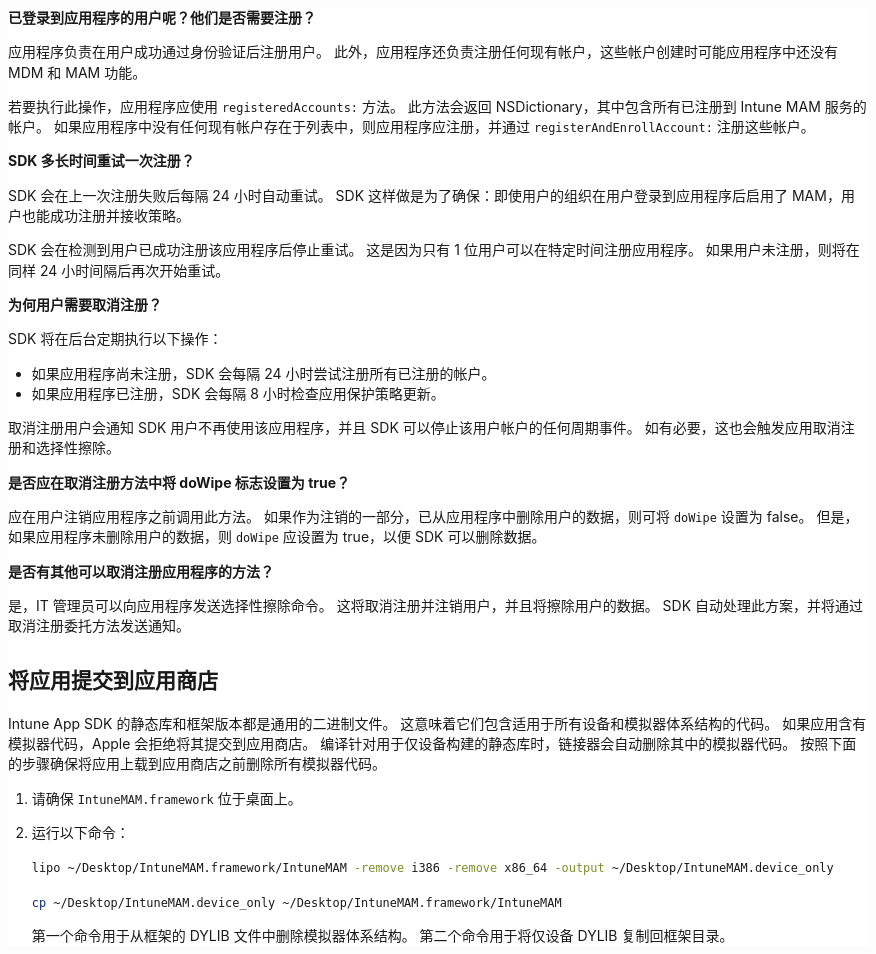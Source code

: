 **已登录到应用程序的用户呢？他们是否需要注册？**

应用程序负责在用户成功通过身份验证后注册用户。 此外，应用程序还负责注册任何现有帐户，这些帐户创建时可能应用程序中还没有 MDM 和 MAM 功能。   

若要执行此操作，应用程序应使用 `registeredAccounts:` 方法。 此方法会返回 NSDictionary，其中包含所有已注册到 Intune MAM 服务的帐户。 如果应用程序中没有任何现有帐户存在于列表中，则应用程序应注册，并通过 `registerAndEnrollAccount:` 注册这些帐户。

**SDK 多长时间重试一次注册？**

SDK 会在上一次注册失败后每隔 24 小时自动重试。 SDK 这样做是为了确保：即使用户的组织在用户登录到应用程序后启用了 MAM，用户也能成功注册并接收策略。

SDK 会在检测到用户已成功注册该应用程序后停止重试。 这是因为只有 1 位用户可以在特定时间注册应用程序。 如果用户未注册，则将在同样 24 小时间隔后再次开始重试。

**为何用户需要取消注册？**

SDK 将在后台定期执行以下操作：

 - 如果应用程序尚未注册，SDK 会每隔 24 小时尝试注册所有已注册的帐户。
 - 如果应用程序已注册，SDK 会每隔 8 小时检查应用保护策略更新。

取消注册用户会通知 SDK 用户不再使用该应用程序，并且 SDK 可以停止该用户帐户的任何周期事件。 如有必要，这也会触发应用取消注册和选择性擦除。

**是否应在取消注册方法中将 doWipe 标志设置为 true？**

应在用户注销应用程序之前调用此方法。  如果作为注销的一部分，已从应用程序中删除用户的数据，则可将 `doWipe` 设置为 false。 但是，如果应用程序未删除用户的数据，则 `doWipe` 应设置为 true，以便 SDK 可以删除数据。

**是否有其他可以取消注册应用程序的方法？**

是，IT 管理员可以向应用程序发送选择性擦除命令。 这将取消注册并注销用户，并且将擦除用户的数据。 SDK 自动处理此方案，并将通过取消注册委托方法发送通知。



## <a name="submit-your-app-to-the-app-store"></a>将应用提交到应用商店

Intune App SDK 的静态库和框架版本都是通用的二进制文件。 这意味着它们包含适用于所有设备和模拟器体系结构的代码。 如果应用含有模拟器代码，Apple 会拒绝将其提交到应用商店。 编译针对用于仅设备构建的静态库时，链接器会自动删除其中的模拟器代码。 按照下面的步骤确保将应用上载到应用商店之前删除所有模拟器代码。

1. 请确保 `IntuneMAM.framework` 位于桌面上。

2. 运行以下命令：

    ```bash
    lipo ~/Desktop/IntuneMAM.framework/IntuneMAM -remove i386 -remove x86_64 -output ~/Desktop/IntuneMAM.device_only
    ```

    ```bash
    cp ~/Desktop/IntuneMAM.device_only ~/Desktop/IntuneMAM.framework/IntuneMAM
    ```
    第一个命令用于从框架的 DYLIB 文件中删除模拟器体系结构。 第二个命令用于将仅设备 DYLIB 复制回框架目录。

